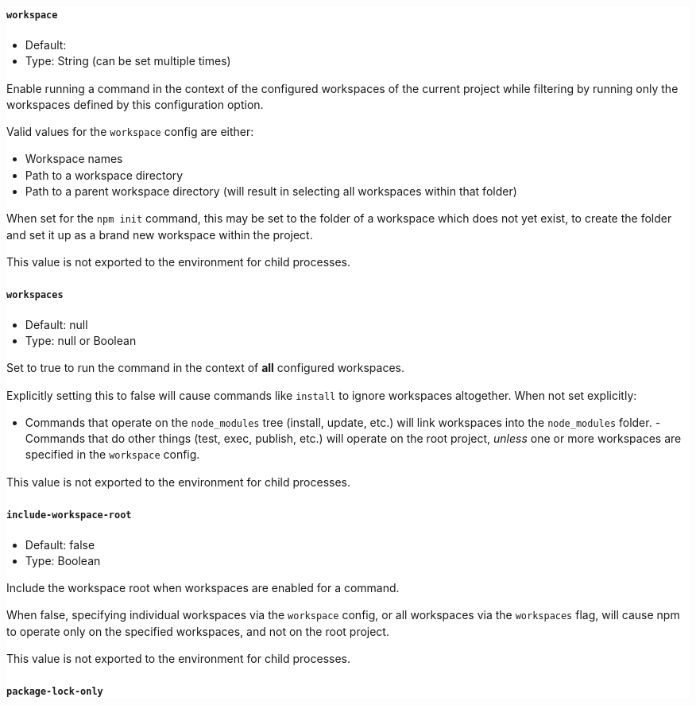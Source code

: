 

#### `workspace`

* Default:
* Type: String (can be set multiple times)

Enable running a command in the context of the configured workspaces
of the current project while filtering by running only the workspaces
defined by this configuration option.

Valid values for the `workspace` config are either:

* Workspace names
* Path to a workspace directory
* Path to a parent workspace directory (will result in selecting all
  workspaces within that folder)

When set for the `npm init` command, this may be set to the folder of
a workspace which does not yet exist, to create the folder and set it
up as a brand new workspace within the project.

This value is not exported to the environment for child processes.

#### `workspaces`

* Default: null
* Type: null or Boolean

Set to true to run the command in the context of **all** configured
workspaces.

Explicitly setting this to false will cause commands like `install`
to ignore workspaces altogether. When not set explicitly:

- Commands that operate on the `node_modules` tree (install, update,
etc.) will link workspaces into the `node_modules` folder. - Commands
that do other things (test, exec, publish, etc.) will operate on the
root project, _unless_ one or more workspaces are specified in the
`workspace` config.

This value is not exported to the environment for child processes.

#### `include-workspace-root`

* Default: false
* Type: Boolean

Include the workspace root when workspaces are enabled for a command.

When false, specifying individual workspaces via the `workspace`
config, or all workspaces via the `workspaces` flag, will cause npm
to operate only on the specified workspaces, and not on the root
project.

This value is not exported to the environment for child processes.

#### `package-lock-only`
